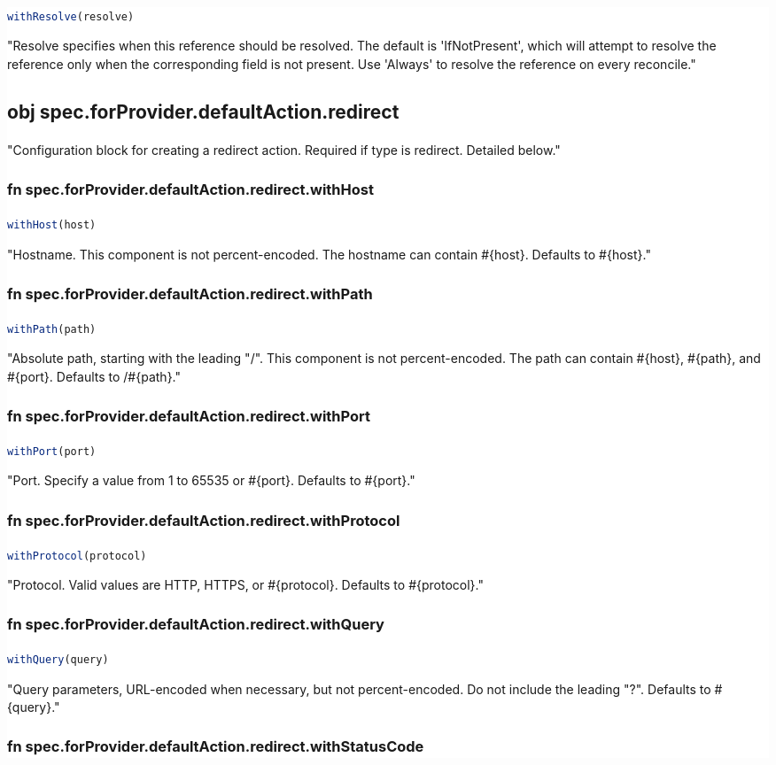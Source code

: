 ```ts
withResolve(resolve)
```

"Resolve specifies when this reference should be resolved. The default is 'IfNotPresent', which will attempt to resolve the reference only when the corresponding field is not present. Use 'Always' to resolve the reference on every reconcile."

## obj spec.forProvider.defaultAction.redirect

"Configuration block for creating a redirect action. Required if type is redirect. Detailed below."

### fn spec.forProvider.defaultAction.redirect.withHost

```ts
withHost(host)
```

"Hostname. This component is not percent-encoded. The hostname can contain #{host}. Defaults to #{host}."

### fn spec.forProvider.defaultAction.redirect.withPath

```ts
withPath(path)
```

"Absolute path, starting with the leading \"/\". This component is not percent-encoded. The path can contain #{host}, #{path}, and #{port}. Defaults to /#{path}."

### fn spec.forProvider.defaultAction.redirect.withPort

```ts
withPort(port)
```

"Port. Specify a value from 1 to 65535 or #{port}. Defaults to #{port}."

### fn spec.forProvider.defaultAction.redirect.withProtocol

```ts
withProtocol(protocol)
```

"Protocol. Valid values are HTTP, HTTPS, or #{protocol}. Defaults to #{protocol}."

### fn spec.forProvider.defaultAction.redirect.withQuery

```ts
withQuery(query)
```

"Query parameters, URL-encoded when necessary, but not percent-encoded. Do not include the leading \"?\". Defaults to #{query}."

### fn spec.forProvider.defaultAction.redirect.withStatusCode
